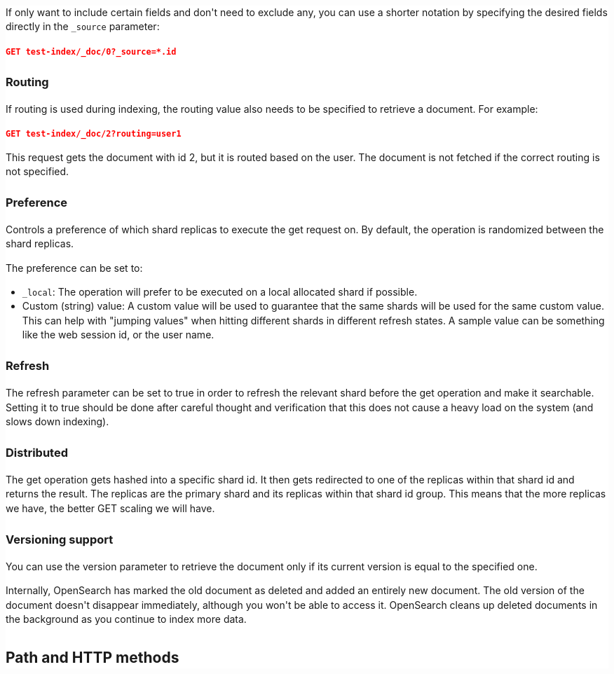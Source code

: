 If only want to include certain fields and don't need to exclude any, you can use a shorter notation by specifying the desired fields directly in the `_source` parameter:

```json
GET test-index/_doc/0?_source=*.id
```

### Routing

If routing is used during indexing, the routing value also needs to be specified to retrieve a document. For example:

```json
GET test-index/_doc/2?routing=user1
```

This request gets the document with id 2, but it is routed based on the user. The document is not fetched if the correct routing is not specified.

### Preference

Controls a preference of which shard replicas to execute the get request on. By default, the operation is randomized between the shard replicas.

The preference can be set to:

- `_local`: The operation will prefer to be executed on a local allocated shard if possible.
- Custom (string) value: A custom value will be used to guarantee that the same shards will be used for the same custom value. This can help with "jumping values" when hitting different shards in different refresh states. A sample value can be something like the web session id, or the user name.

### Refresh

The refresh parameter can be set to true in order to refresh the relevant shard before the get operation and make it searchable. Setting it to true should be done after careful thought and verification that this does not cause a heavy load on the system (and slows down indexing).

### Distributed

The get operation gets hashed into a specific shard id. It then gets redirected to one of the replicas within that shard id and returns the result. The replicas are the primary shard and its replicas within that shard id group. This means that the more replicas we have, the better GET scaling we will have.

### Versioning support

You can use the version parameter to retrieve the document only if its current version is equal to the specified one.

Internally, OpenSearch has marked the old document as deleted and added an entirely new document. The old version of the document doesn't disappear immediately, although you won't be able to access it. OpenSearch cleans up deleted documents in the background as you continue to index more data.

## Path and HTTP methods
